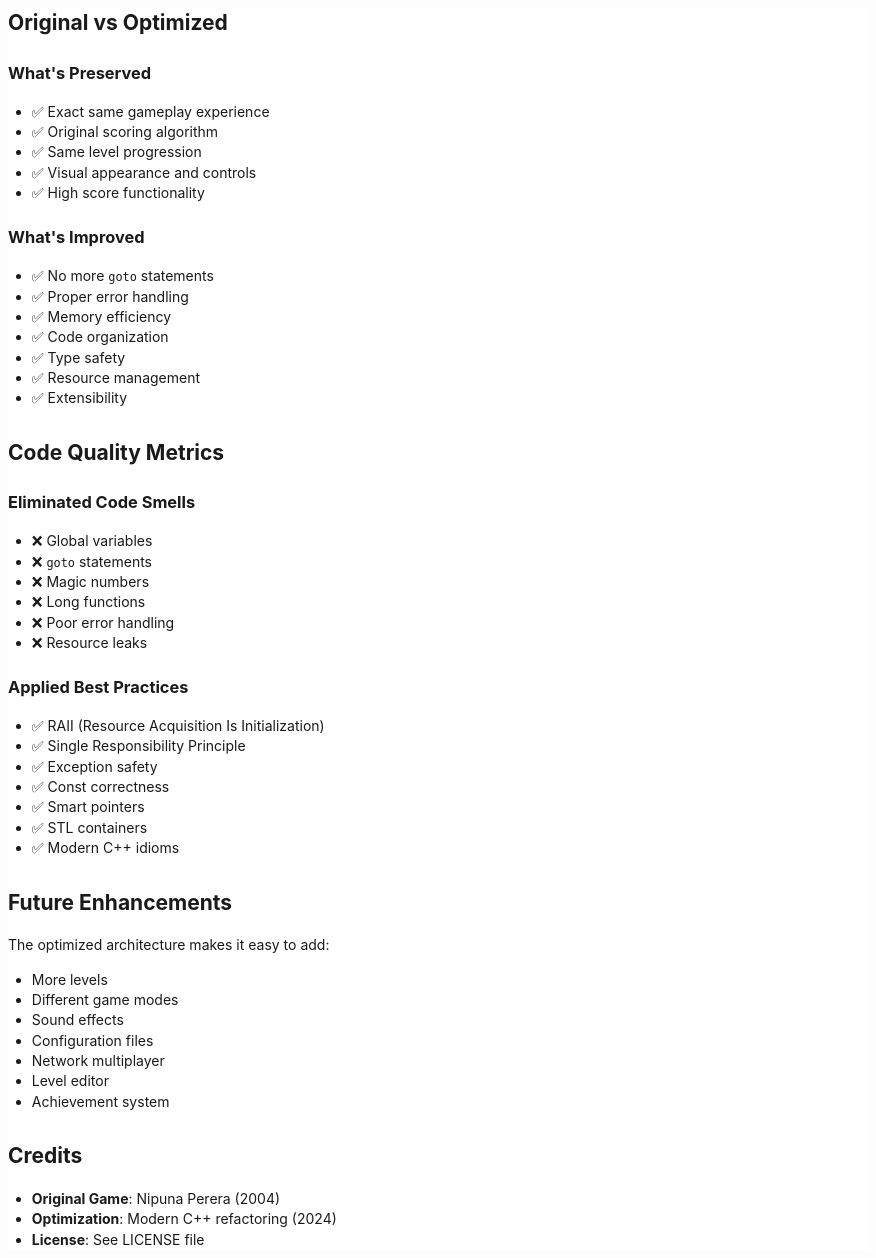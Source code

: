 ## Original vs Optimized

### What's Preserved
- ✅ Exact same gameplay experience
- ✅ Original scoring algorithm
- ✅ Same level progression
- ✅ Visual appearance and controls
- ✅ High score functionality

### What's Improved
- ✅ No more `goto` statements
- ✅ Proper error handling
- ✅ Memory efficiency
- ✅ Code organization
- ✅ Type safety
- ✅ Resource management
- ✅ Extensibility

## Code Quality Metrics

### Eliminated Code Smells
- ❌ Global variables
- ❌ `goto` statements
- ❌ Magic numbers
- ❌ Long functions
- ❌ Poor error handling
- ❌ Resource leaks

### Applied Best Practices
- ✅ RAII (Resource Acquisition Is Initialization)
- ✅ Single Responsibility Principle
- ✅ Exception safety
- ✅ Const correctness
- ✅ Smart pointers
- ✅ STL containers
- ✅ Modern C++ idioms

## Future Enhancements

The optimized architecture makes it easy to add:
- More levels
- Different game modes
- Sound effects
- Configuration files
- Network multiplayer
- Level editor
- Achievement system

## Credits

- **Original Game**: Nipuna Perera (2004)
- **Optimization**: Modern C++ refactoring (2024)
- **License**: See LICENSE file
